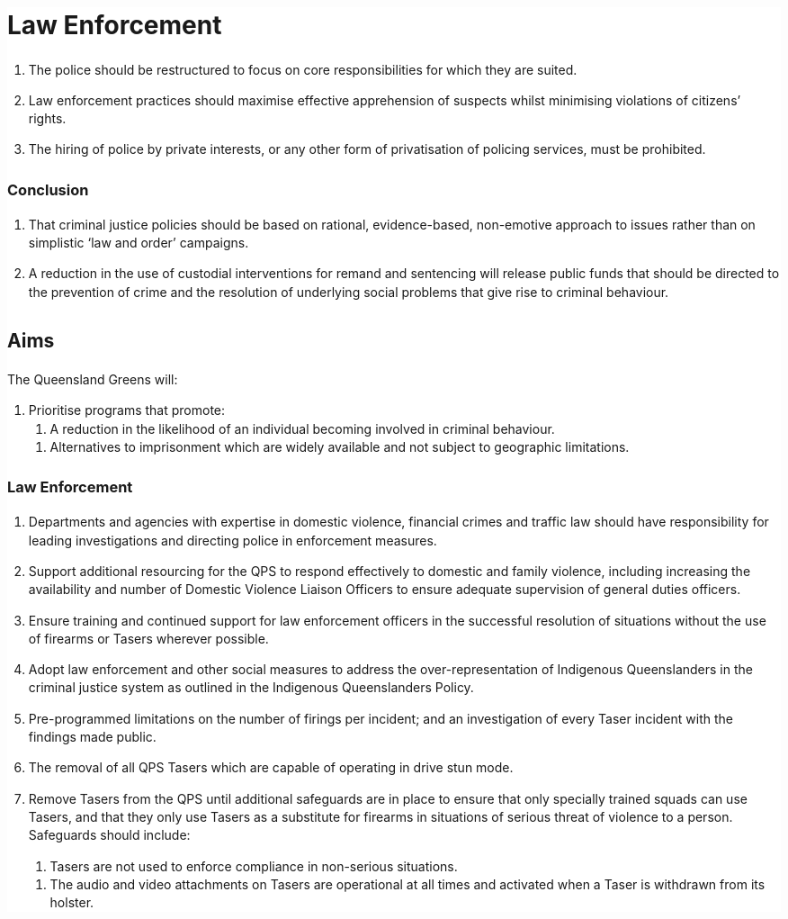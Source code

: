 # Law Enforcement

1. The police should be restructured to focus on core responsibilities for which they are suited.
1. Law enforcement practices should maximise effective apprehension of suspects whilst minimising violations of citizens’ rights.

1. The hiring of police by private interests, or any other form of privatisation of policing services, must be prohibited.

### Conclusion
1. That criminal justice policies should be based on rational, evidence-based, non-emotive approach to issues rather than on simplistic ‘law and order’ campaigns.

1. A reduction in the use of custodial interventions for remand and sentencing will release public funds that should be directed to the prevention of crime and the resolution of underlying social problems that give rise to criminal behaviour.

## Aims

The Queensland Greens will:
1. Prioritise programs that promote:
    <!--- a.structural --->
    1. A reduction in the likelihood of an individual becoming involved in criminal behaviour.
    <!--- a.available --->
    1. Alternatives to imprisonment which are widely available and not subject to geographic limitations.

### Law Enforcement

1. Departments and agencies with expertise in domestic violence, financial crimes and traffic law should have responsibility for leading investigations and directing police in enforcement measures.

1. Support additional resourcing for the QPS to respond effectively to domestic and family violence, including increasing the availability and number of Domestic Violence Liaison Officers to ensure adequate supervision of general duties officers.

1. Ensure training and continued support for law enforcement officers in the successful resolution of situations without the use of firearms or Tasers wherever possible.
1. Adopt law enforcement and other social measures to address the over-representation of Indigenous Queenslanders in the criminal justice system as outlined in the Indigenous Queenslanders Policy.

1. Pre-programmed limitations on the number of firings per incident; and an investigation of every Taser incident with the findings made public.

1. The removal of all QPS Tasers which are capable of operating in drive stun mode.

1. Remove Tasers from the QPS until additional safeguards are in place to ensure that only specially trained squads can use Tasers, and that they only use Tasers as a substitute for firearms in situations of serious threat of violence to a person. Safeguards should include:
    <!--- a.notForCompliance --->
    1. Tasers are not used to enforce compliance in non-serious situations.
    <!--- a.autorecord --->
    1. The audio and video attachments on Tasers are operational at all times and activated when a Taser is withdrawn from its holster.
